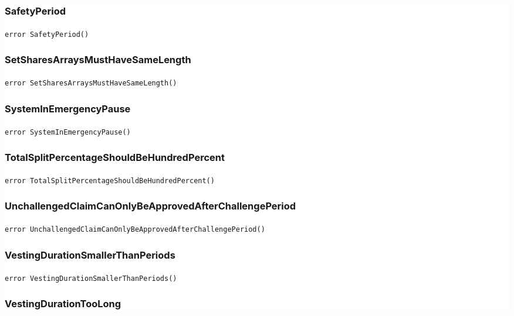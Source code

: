 
### SafetyPeriod

```solidity
error SafetyPeriod()
```






### SetSharesArraysMustHaveSameLength

```solidity
error SetSharesArraysMustHaveSameLength()
```






### SystemInEmergencyPause

```solidity
error SystemInEmergencyPause()
```






### TotalSplitPercentageShouldBeHundredPercent

```solidity
error TotalSplitPercentageShouldBeHundredPercent()
```






### UnchallengedClaimCanOnlyBeApprovedAfterChallengePeriod

```solidity
error UnchallengedClaimCanOnlyBeApprovedAfterChallengePeriod()
```






### VestingDurationSmallerThanPeriods

```solidity
error VestingDurationSmallerThanPeriods()
```






### VestingDurationTooLong
